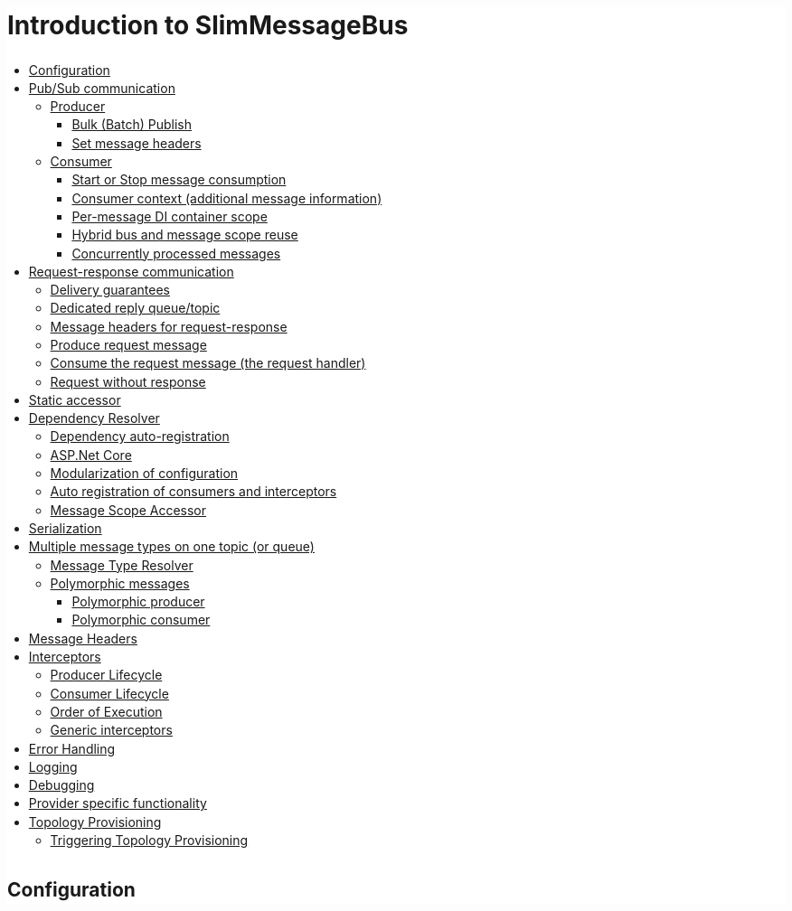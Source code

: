 # Introduction to SlimMessageBus 

- [Configuration](#configuration)
- [Pub/Sub communication](#pubsub-communication)
  - [Producer](#producer)
    - [Bulk (Batch) Publish](#bulk-batch-publish)
    - [Set message headers](#set-message-headers)
  - [Consumer](#consumer)
    - [Start or Stop message consumption](#start-or-stop-message-consumption)
    - [Consumer context (additional message information)](#consumer-context-additional-message-information)
    - [Per-message DI container scope](#per-message-di-container-scope)
    - [Hybrid bus and message scope reuse](#hybrid-bus-and-message-scope-reuse)
    - [Concurrently processed messages](#concurrently-processed-messages)
- [Request-response communication](#request-response-communication)
  - [Delivery guarantees](#delivery-guarantees)
  - [Dedicated reply queue/topic](#dedicated-reply-queuetopic)
  - [Message headers for request-response](#message-headers-for-request-response)
  - [Produce request message](#produce-request-message)
  - [Consume the request message (the request handler)](#consume-the-request-message-the-request-handler)
  - [Request without response](#request-without-response)
- [Static accessor](#static-accessor)
- [Dependency Resolver](#dependency-resolver)
  - [Dependency auto-registration](#dependency-auto-registration)
  - [ASP.Net Core](#aspnet-core)
  - [Modularization of configuration](#modularization-of-configuration)
  - [Auto registration of consumers and interceptors](#auto-registration-of-consumers-and-interceptors)
  - [Message Scope Accessor](#message-scope-accessor)
- [Serialization](#serialization)
- [Multiple message types on one topic (or queue)](#multiple-message-types-on-one-topic-or-queue)
  - [Message Type Resolver](#message-type-resolver)
  - [Polymorphic messages](#polymorphic-messages)
    - [Polymorphic producer](#polymorphic-producer)
    - [Polymorphic consumer](#polymorphic-consumer)
- [Message Headers](#message-headers)
- [Interceptors](#interceptors)
  - [Producer Lifecycle](#producer-lifecycle)
  - [Consumer Lifecycle](#consumer-lifecycle)
  - [Order of Execution](#order-of-execution)
  - [Generic interceptors](#generic-interceptors)
- [Error Handling](#error-handling)
- [Logging](#logging)
- [Debugging](#debugging)
- [Provider specific functionality](#provider-specific-functionality)
- [Topology Provisioning](#topology-provisioning)
  - [Triggering Topology Provisioning](#triggering-topology-provisioning)

## Configuration
